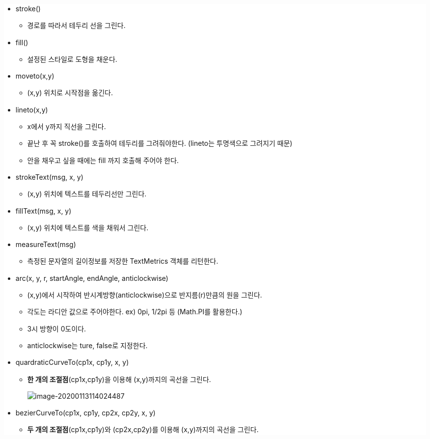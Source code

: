       

  - stroke() 

    - 경로를 따라서 테두리 선을 그린다.

      

  - fill()

    - 설정된 스타일로 도형을 채운다.

      

  - moveto(x,y)

    - (x,y) 위치로 시작점을 옮긴다.

      

  - lineto(x,y)

    - x에서 y까지 직선을 그린다.

    - 끝난 후 꼭 stroke()를 호출하여 테두리를 그려줘야한다. (lineto는 투명색으로 그려지기 때문)

    - 안을 채우고 싶을 때에는 fill 까지 호출해 주어야 한다.

      

  - strokeText(msg, x, y) 

    - (x,y) 위치에 텍스트를 테두리선만 그린다.

      

  - fillText(msg, x, y)

    - (x,y) 위치에 텍스트를 색을 채워서 그린다.

      

  - measureText(msg) 

    - 측정된 문자열의 길이정보를 저장한 TextMetrics 객체를 리턴한다.

      

  - arc(x, y, r, startAngle, endAngle, anticlockwise)

    - (x,y)에서 시작하여 반시계방향(anticlockwise)으로 반지름(r)만큼의 원을 그린다.

    - 각도는 라디안 값으로 주어야한다. ex) 0pi, 1/2pi 등 (Math.PI를 활용한다.)

    - 3시 방향이 0도이다. 

    - anticlockwise는 ture, false로 지정한다.

      

  - quardraticCurveTo(cp1x, cp1y, x, y) 

    - **한 개의 조절점**(cp1x,cp1y)을 이용해 (x,y)까지의 곡선을 그린다.

      ![image-20200113114024487](C:\Users\student\AppData\Roaming\Typora\typora-user-images\image-20200113114024487.png)

    

  - bezierCurveTo(cp1x, cp1y, cp2x, cp2y, x, y)

    - **두 개의 조절점**(cp1x,cp1y)와 (cp2x,cp2y)를 이용해 (x,y)까지의 곡선을 그린다.
